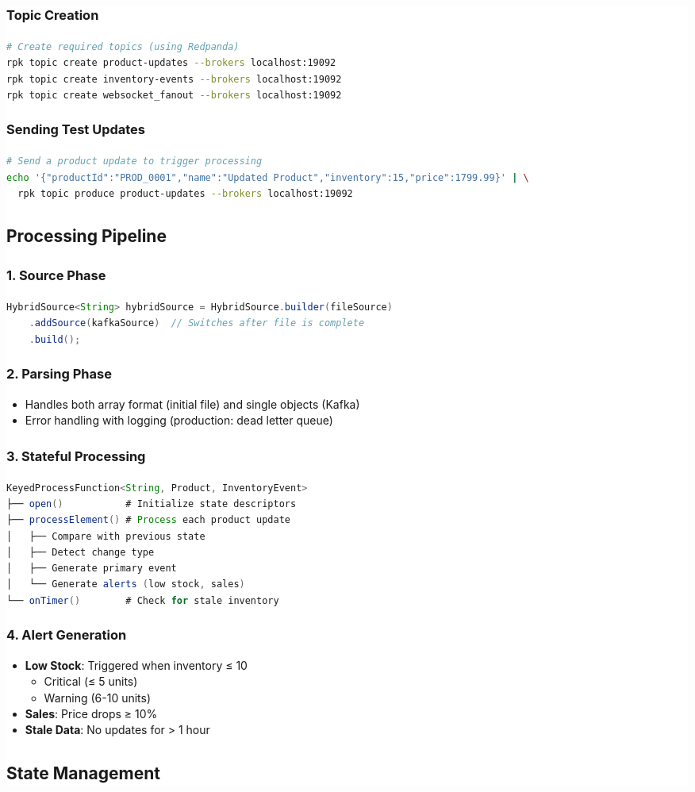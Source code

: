 ### Topic Creation

```bash
# Create required topics (using Redpanda)
rpk topic create product-updates --brokers localhost:19092
rpk topic create inventory-events --brokers localhost:19092
rpk topic create websocket_fanout --brokers localhost:19092
```

### Sending Test Updates

```bash
# Send a product update to trigger processing
echo '{"productId":"PROD_0001","name":"Updated Product","inventory":15,"price":1799.99}' | \
  rpk topic produce product-updates --brokers localhost:19092
```

## Processing Pipeline

### 1. Source Phase
```java
HybridSource<String> hybridSource = HybridSource.builder(fileSource)
    .addSource(kafkaSource)  // Switches after file is complete
    .build();
```

### 2. Parsing Phase
- Handles both array format (initial file) and single objects (Kafka)
- Error handling with logging (production: dead letter queue)

### 3. Stateful Processing
```java
KeyedProcessFunction<String, Product, InventoryEvent>
├── open()           # Initialize state descriptors
├── processElement() # Process each product update
│   ├── Compare with previous state
│   ├── Detect change type
│   ├── Generate primary event
│   └── Generate alerts (low stock, sales)
└── onTimer()        # Check for stale inventory
```

### 4. Alert Generation
- **Low Stock**: Triggered when inventory ≤ 10
  - Critical (≤ 5 units)
  - Warning (6-10 units)
- **Sales**: Price drops ≥ 10%
- **Stale Data**: No updates for > 1 hour

## State Management
